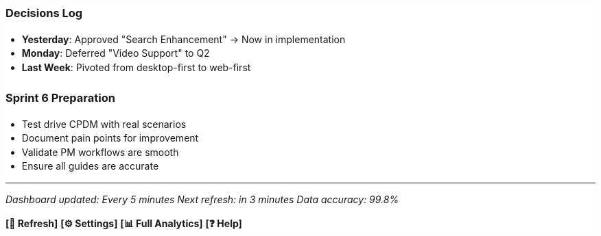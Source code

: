 ### Decisions Log
- **Yesterday**: Approved "Search Enhancement" → Now in implementation
- **Monday**: Deferred "Video Support" to Q2
- **Last Week**: Pivoted from desktop-first to web-first

### Sprint 6 Preparation
- Test drive CPDM with real scenarios
- Document pain points for improvement
- Validate PM workflows are smooth
- Ensure all guides are accurate

---

*Dashboard updated: Every 5 minutes*
*Next refresh: in 3 minutes*
*Data accuracy: 99.8%*

**[🔄 Refresh]** **[⚙️ Settings]** **[📊 Full Analytics]** **[❓ Help]**